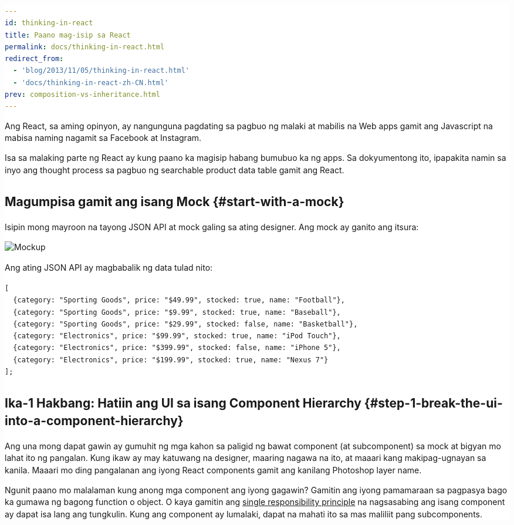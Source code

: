 ```yaml
---
id: thinking-in-react
title: Paano mag-isip sa React
permalink: docs/thinking-in-react.html
redirect_from:
  - 'blog/2013/11/05/thinking-in-react.html'
  - 'docs/thinking-in-react-zh-CN.html'
prev: composition-vs-inheritance.html
---
```


Ang React, sa aming opinyon, ay nangunguna pagdating sa pagbuo ng malaki at mabilis na Web apps gamit ang Javascript na mabisa naming nagamit sa Facebook at Instagram.

Isa sa malaking parte ng React ay kung paano ka magisip habang bumubuo ka ng apps. Sa dokyumentong ito, ipapakita namin sa inyo ang thought process sa pagbuo ng searchable product data table gamit ang React.

## Magumpisa gamit ang isang Mock {#start-with-a-mock}

Isipin mong mayroon na tayong JSON API at mock galing sa ating designer. Ang mock ay ganito ang itsura:

![Mockup](../images/blog/thinking-in-react-mock.png)

Ang ating JSON API ay magbabalik ng data tulad nito:

```
[
  {category: "Sporting Goods", price: "$49.99", stocked: true, name: "Football"},
  {category: "Sporting Goods", price: "$9.99", stocked: true, name: "Baseball"},
  {category: "Sporting Goods", price: "$29.99", stocked: false, name: "Basketball"},
  {category: "Electronics", price: "$99.99", stocked: true, name: "iPod Touch"},
  {category: "Electronics", price: "$399.99", stocked: false, name: "iPhone 5"},
  {category: "Electronics", price: "$199.99", stocked: true, name: "Nexus 7"}
];
```

## Ika-1 Hakbang: Hatiin ang UI sa isang Component Hierarchy {#step-1-break-the-ui-into-a-component-hierarchy}

Ang una mong dapat gawin ay gumuhit ng mga kahon sa paligid ng bawat component (at subcomponent) sa mock at bigyan mo lahat ito ng pangalan. Kung ikaw ay may katuwang na designer, maaring nagawa na ito, at maaari kang makipag-ugnayan sa kanila. Maaari mo ding pangalanan ang iyong React components gamit ang kanilang Photoshop layer name.

Ngunit paano mo malalaman kung anong mga component ang iyong gagawin? Gamitin ang iyong pamamaraan sa pagpasya bago ka gumawa ng bagong function o object. O kaya gamitin ang [single responsibility principle](https://en.wikipedia.org/wiki/Single_responsibility_principle) na nagsasabing ang isang component ay dapat isa lang ang tungkulin. Kung ang component ay lumalaki, dapat na mahati ito sa mas maliliit pang subcomponents.
